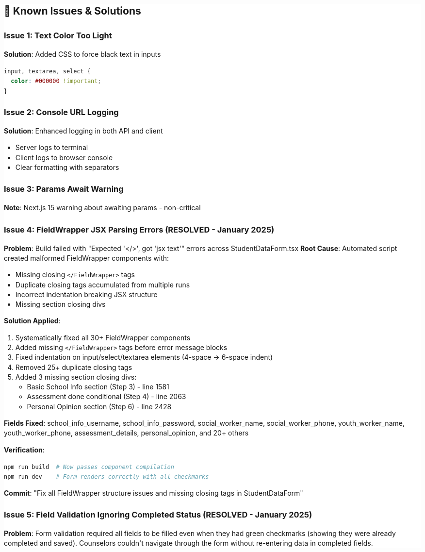 
## 🐛 Known Issues & Solutions

### Issue 1: Text Color Too Light
**Solution**: Added CSS to force black text in inputs
```css
input, textarea, select {
  color: #000000 !important;
}
```

### Issue 2: Console URL Logging
**Solution**: Enhanced logging in both API and client
- Server logs to terminal
- Client logs to browser console
- Clear formatting with separators

### Issue 3: Params Await Warning
**Note**: Next.js 15 warning about awaiting params - non-critical

### Issue 4: FieldWrapper JSX Parsing Errors (RESOLVED - January 2025)
**Problem**: Build failed with "Expected '</>', got 'jsx text'" errors across StudentDataForm.tsx
**Root Cause**: Automated script created malformed FieldWrapper components with:
- Missing closing `</FieldWrapper>` tags
- Duplicate closing tags accumulated from multiple runs
- Incorrect indentation breaking JSX structure
- Missing section closing divs

**Solution Applied**:
1. Systematically fixed all 30+ FieldWrapper components
2. Added missing `</FieldWrapper>` tags before error message blocks
3. Fixed indentation on input/select/textarea elements (4-space → 6-space indent)
4. Removed 25+ duplicate closing tags
5. Added 3 missing section closing divs:
   - Basic School Info section (Step 3) - line 1581
   - Assessment done conditional (Step 4) - line 2063
   - Personal Opinion section (Step 6) - line 2428

**Fields Fixed**: school_info_username, school_info_password, social_worker_name, social_worker_phone, youth_worker_name, youth_worker_phone, assessment_details, personal_opinion, and 20+ others

**Verification**:
```bash
npm run build  # Now passes component compilation
npm run dev    # Form renders correctly with all checkmarks
```

**Commit**: "Fix all FieldWrapper structure issues and missing closing tags in StudentDataForm"

### Issue 5: Field Validation Ignoring Completed Status (RESOLVED - January 2025)
**Problem**: Form validation required all fields to be filled even when they had green checkmarks (showing they were already completed and saved). Counselors couldn't navigate through the form without re-entering data in completed fields.

